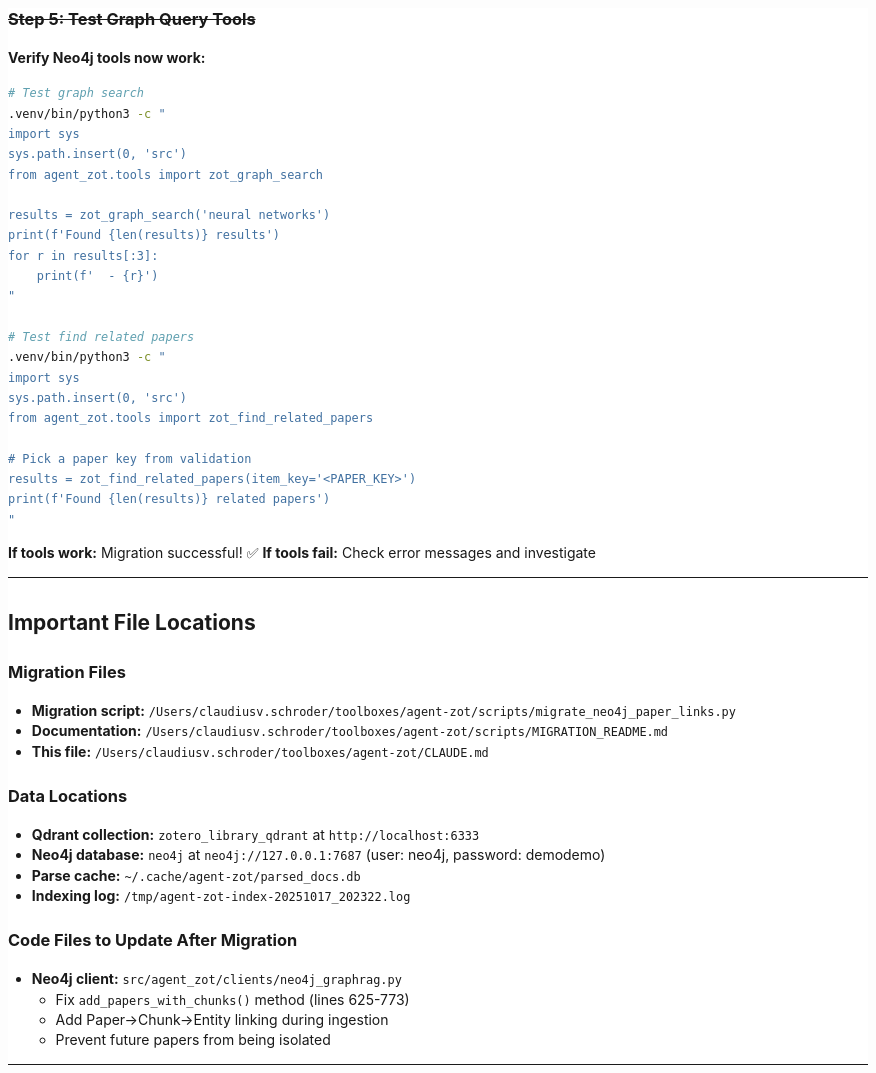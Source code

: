 ### ~~Step 5: Test Graph Query Tools~~

**Verify Neo4j tools now work:**

```bash
# Test graph search
.venv/bin/python3 -c "
import sys
sys.path.insert(0, 'src')
from agent_zot.tools import zot_graph_search

results = zot_graph_search('neural networks')
print(f'Found {len(results)} results')
for r in results[:3]:
    print(f'  - {r}')
"

# Test find related papers
.venv/bin/python3 -c "
import sys
sys.path.insert(0, 'src')
from agent_zot.tools import zot_find_related_papers

# Pick a paper key from validation
results = zot_find_related_papers(item_key='<PAPER_KEY>')
print(f'Found {len(results)} related papers')
"
```

**If tools work:** Migration successful! ✅
**If tools fail:** Check error messages and investigate

---

## Important File Locations

### Migration Files
- **Migration script:** `/Users/claudiusv.schroder/toolboxes/agent-zot/scripts/migrate_neo4j_paper_links.py`
- **Documentation:** `/Users/claudiusv.schroder/toolboxes/agent-zot/scripts/MIGRATION_README.md`
- **This file:** `/Users/claudiusv.schroder/toolboxes/agent-zot/CLAUDE.md`

### Data Locations
- **Qdrant collection:** `zotero_library_qdrant` at `http://localhost:6333`
- **Neo4j database:** `neo4j` at `neo4j://127.0.0.1:7687` (user: neo4j, password: demodemo)
- **Parse cache:** `~/.cache/agent-zot/parsed_docs.db`
- **Indexing log:** `/tmp/agent-zot-index-20251017_202322.log`

### Code Files to Update After Migration
- **Neo4j client:** `src/agent_zot/clients/neo4j_graphrag.py`
  - Fix `add_papers_with_chunks()` method (lines 625-773)
  - Add Paper→Chunk→Entity linking during ingestion
  - Prevent future papers from being isolated

---